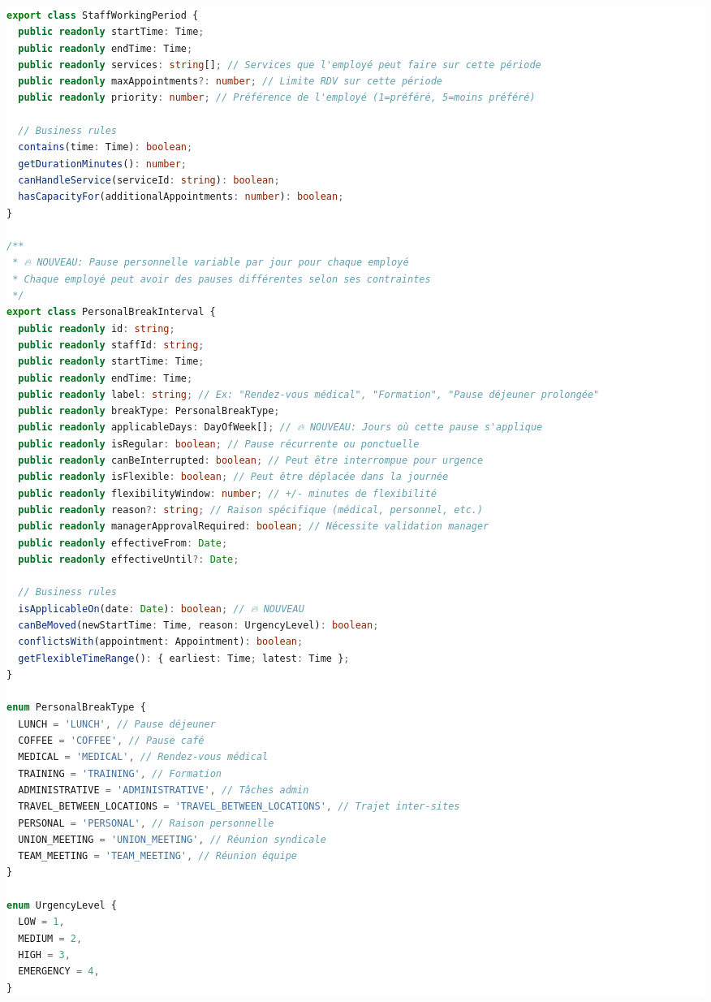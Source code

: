 ```typescript
export class StaffWorkingPeriod {
  public readonly startTime: Time;
  public readonly endTime: Time;
  public readonly services: string[]; // Services que l'employé peut faire sur cette période
  public readonly maxAppointments?: number; // Limite RDV sur cette période
  public readonly priority: number; // Préférence de l'employé (1=préféré, 5=moins préféré)

  // Business rules
  contains(time: Time): boolean;
  getDurationMinutes(): number;
  canHandleService(serviceId: string): boolean;
  hasCapacityFor(additionalAppointments: number): boolean;
}

/**
 * 🔥 NOUVEAU: Pause personnelle variable par jour pour chaque employé
 * Chaque employé peut avoir des pauses différentes selon ses contraintes
 */
export class PersonalBreakInterval {
  public readonly id: string;
  public readonly staffId: string;
  public readonly startTime: Time;
  public readonly endTime: Time;
  public readonly label: string; // Ex: "Rendez-vous médical", "Formation", "Pause déjeuner prolongée"
  public readonly breakType: PersonalBreakType;
  public readonly applicableDays: DayOfWeek[]; // 🔥 NOUVEAU: Jours où cette pause s'applique
  public readonly isRegular: boolean; // Pause récurrente ou ponctuelle
  public readonly canBeInterrupted: boolean; // Peut être interrompue pour urgence
  public readonly isFlexible: boolean; // Peut être déplacée dans la journée
  public readonly flexibilityWindow: number; // +/- minutes de flexibilité
  public readonly reason?: string; // Raison spécifique (médical, personnel, etc.)
  public readonly managerApprovalRequired: boolean; // Nécessite validation manager
  public readonly effectiveFrom: Date;
  public readonly effectiveUntil?: Date;

  // Business rules
  isApplicableOn(date: Date): boolean; // 🔥 NOUVEAU
  canBeMoved(newStartTime: Time, reason: UrgencyLevel): boolean;
  conflictsWith(appointment: Appointment): boolean;
  getFlexibleTimeRange(): { earliest: Time; latest: Time };
}

enum PersonalBreakType {
  LUNCH = 'LUNCH', // Pause déjeuner
  COFFEE = 'COFFEE', // Pause café
  MEDICAL = 'MEDICAL', // Rendez-vous médical
  TRAINING = 'TRAINING', // Formation
  ADMINISTRATIVE = 'ADMINISTRATIVE', // Tâches admin
  TRAVEL_BETWEEN_LOCATIONS = 'TRAVEL_BETWEEN_LOCATIONS', // Trajet inter-sites
  PERSONAL = 'PERSONAL', // Raison personnelle
  UNION_MEETING = 'UNION_MEETING', // Réunion syndicale
  TEAM_MEETING = 'TEAM_MEETING', // Réunion équipe
}

enum UrgencyLevel {
  LOW = 1,
  MEDIUM = 2,
  HIGH = 3,
  EMERGENCY = 4,
}
```
